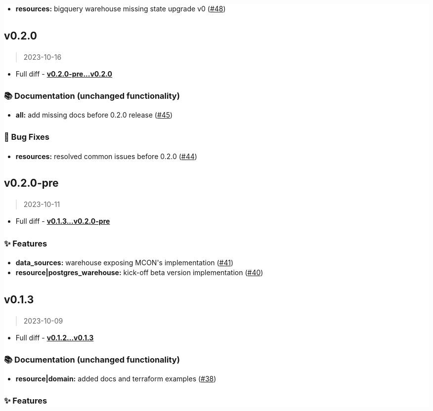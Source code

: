 * **resources:** bigquery warehouse missing state upgrade v0 ([#48](https://github.com/kiwicom/terraform-provider-montecarlo/issues/48))


<a name="v0.2.0"></a>
## v0.2.0

> 2023-10-16

- Full diff - **[v0.2.0-pre...v0.2.0](https://github.com/kiwicom/terraform-provider-montecarlo/compare/v0.2.0-pre...v0.2.0)**  

### :books: Documentation (unchanged functionality)

* **all:** add missing docs before 0.2.0 release ([#45](https://github.com/kiwicom/terraform-provider-montecarlo/issues/45))

### :bug: Bug Fixes

* **resources:** resolved common issues before 0.2.0 ([#44](https://github.com/kiwicom/terraform-provider-montecarlo/issues/44))


<a name="v0.2.0-pre"></a>
## v0.2.0-pre

> 2023-10-11

- Full diff - **[v0.1.3...v0.2.0-pre](https://github.com/kiwicom/terraform-provider-montecarlo/compare/v0.1.3...v0.2.0-pre)**  

### :sparkles: Features

* **data_sources:** warehouse exposing MCON's implementation ([#41](https://github.com/kiwicom/terraform-provider-montecarlo/issues/41))
* **resource|postgres_warehouse:** kick-off beta version implementation ([#40](https://github.com/kiwicom/terraform-provider-montecarlo/issues/40))


<a name="v0.1.3"></a>
## v0.1.3

> 2023-10-09

- Full diff - **[v0.1.2...v0.1.3](https://github.com/kiwicom/terraform-provider-montecarlo/compare/v0.1.2...v0.1.3)**  

### :books: Documentation (unchanged functionality)

* **resource|domain:** added docs and terraform examples ([#38](https://github.com/kiwicom/terraform-provider-montecarlo/issues/38))

### :sparkles: Features
